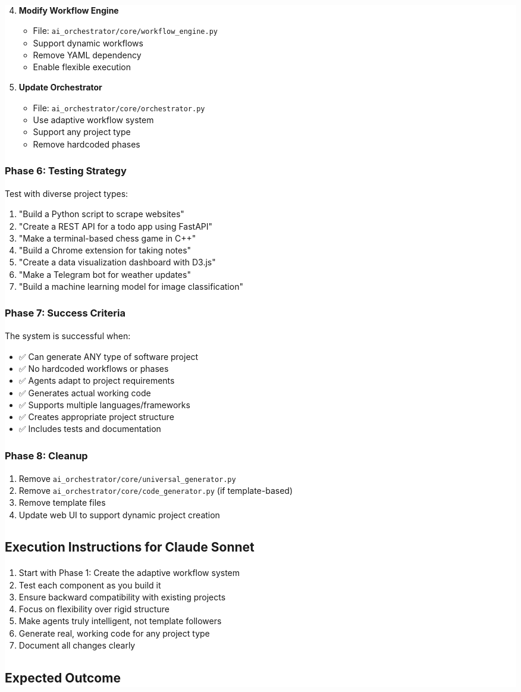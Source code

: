 4. **Modify Workflow Engine**
   - File: `ai_orchestrator/core/workflow_engine.py`
   - Support dynamic workflows
   - Remove YAML dependency
   - Enable flexible execution

5. **Update Orchestrator**
   - File: `ai_orchestrator/core/orchestrator.py`
   - Use adaptive workflow system
   - Support any project type
   - Remove hardcoded phases

### Phase 6: Testing Strategy

Test with diverse project types:
1. "Build a Python script to scrape websites"
2. "Create a REST API for a todo app using FastAPI"
3. "Make a terminal-based chess game in C++"
4. "Build a Chrome extension for taking notes"
5. "Create a data visualization dashboard with D3.js"
6. "Make a Telegram bot for weather updates"
7. "Build a machine learning model for image classification"

### Phase 7: Success Criteria

The system is successful when:
- ✅ Can generate ANY type of software project
- ✅ No hardcoded workflows or phases
- ✅ Agents adapt to project requirements
- ✅ Generates actual working code
- ✅ Supports multiple languages/frameworks
- ✅ Creates appropriate project structure
- ✅ Includes tests and documentation

### Phase 8: Cleanup

1. Remove `ai_orchestrator/core/universal_generator.py`
2. Remove `ai_orchestrator/core/code_generator.py` (if template-based)
3. Remove template files
4. Update web UI to support dynamic project creation

## Execution Instructions for Claude Sonnet

1. Start with Phase 1: Create the adaptive workflow system
2. Test each component as you build it
3. Ensure backward compatibility with existing projects
4. Focus on flexibility over rigid structure
5. Make agents truly intelligent, not template followers
6. Generate real, working code for any project type
7. Document all changes clearly

## Expected Outcome
